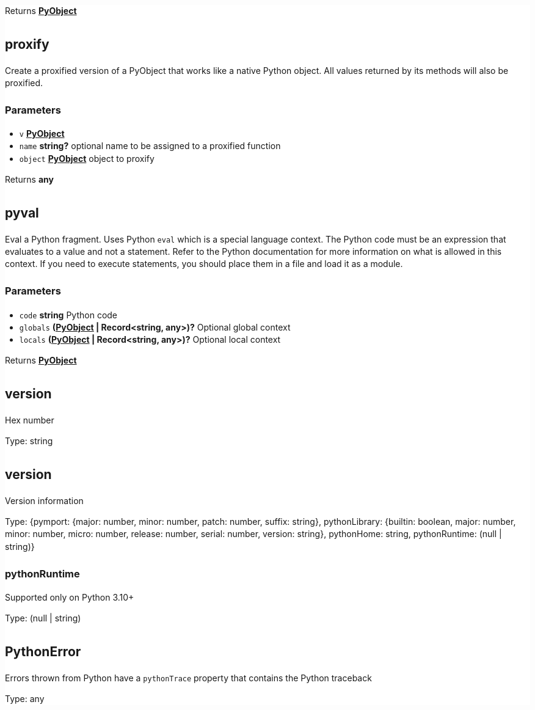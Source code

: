 Returns **[PyObject](#pyobject)**&#x20;

## proxify

Create a proxified version of a PyObject that works like a native Python object.
All values returned by its methods will also be proxified.

### Parameters

*   `v` **[PyObject](#pyobject)**&#x20;
*   `name` **string?** optional name to be assigned to a proxified function
*   `object` **[PyObject](#pyobject)** object to proxify

Returns **any**&#x20;

## pyval

Eval a Python fragment. Uses Python `eval` which is a special language context.
The Python code must be an expression that evaluates to a value and not a statement.
Refer to the Python documentation for more information on what is allowed in this context.
If you need to execute statements, you should place them in a file and load it as a module.

### Parameters

*   `code` **string** Python code
*   `globals` **([PyObject](#pyobject) | Record\<string, any>)?** Optional global context
*   `locals` **([PyObject](#pyobject) | Record\<string, any>)?** Optional local context

Returns **[PyObject](#pyobject)**&#x20;

## version

Hex number

Type: string

## version

Version information

Type: {pymport: {major: number, minor: number, patch: number, suffix: string}, pythonLibrary: {builtin: boolean, major: number, minor: number, micro: number, release: number, serial: number, version: string}, pythonHome: string, pythonRuntime: (null | string)}

### pythonRuntime

Supported only on Python 3.10+

Type: (null | string)

## PythonError

Errors thrown from Python have a `pythonTrace` property that contains the Python traceback

Type: any
